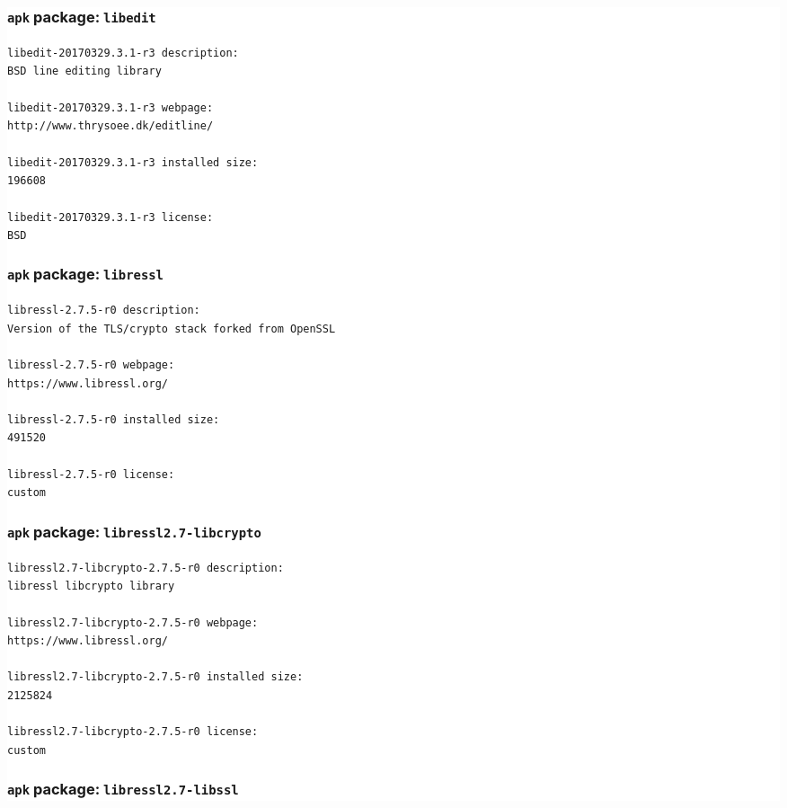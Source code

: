 ### `apk` package: `libedit`

```console
libedit-20170329.3.1-r3 description:
BSD line editing library

libedit-20170329.3.1-r3 webpage:
http://www.thrysoee.dk/editline/

libedit-20170329.3.1-r3 installed size:
196608

libedit-20170329.3.1-r3 license:
BSD

```

### `apk` package: `libressl`

```console
libressl-2.7.5-r0 description:
Version of the TLS/crypto stack forked from OpenSSL

libressl-2.7.5-r0 webpage:
https://www.libressl.org/

libressl-2.7.5-r0 installed size:
491520

libressl-2.7.5-r0 license:
custom

```

### `apk` package: `libressl2.7-libcrypto`

```console
libressl2.7-libcrypto-2.7.5-r0 description:
libressl libcrypto library

libressl2.7-libcrypto-2.7.5-r0 webpage:
https://www.libressl.org/

libressl2.7-libcrypto-2.7.5-r0 installed size:
2125824

libressl2.7-libcrypto-2.7.5-r0 license:
custom

```

### `apk` package: `libressl2.7-libssl`
